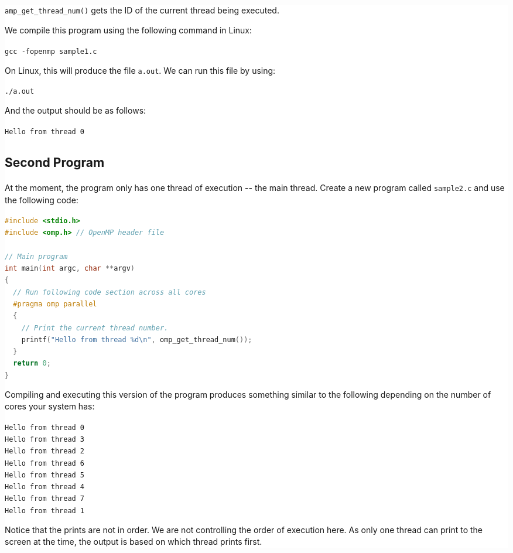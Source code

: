 `amp_get_thread_num()` gets the ID of the current thread being executed.

We compile this program using the following command in Linux:

```shell
gcc -fopenmp sample1.c
```

On Linux, this will produce the file `a.out`. We can run this file by using:

```shell
./a.out
```

And the output should be as follows:

```shell
Hello from thread 0
```

## Second Program

At the moment, the program only has one thread of execution -- the main thread. Create a new program called `sample2.c` and use the following code:

```c
#include <stdio.h>
#include <omp.h> // OpenMP header file

// Main program
int main(int argc, char **argv)
{
  // Run following code section across all cores
  #pragma omp parallel
  {
    // Print the current thread number.
    printf("Hello from thread %d\n", omp_get_thread_num());
  }
  return 0;
}
```

Compiling and executing this version of the program produces something similar to the following depending on the number of cores your system has:

```shell
Hello from thread 0
Hello from thread 3
Hello from thread 2
Hello from thread 6
Hello from thread 5
Hello from thread 4
Hello from thread 7
Hello from thread 1
```

Notice that the prints are not in order. We are not controlling the order of execution here. As only one thread can print to the screen at the time, the output is based on which thread prints first.
